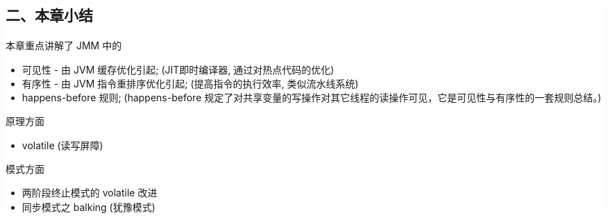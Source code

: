 

## 二、本章小结

本章重点讲解了 JMM 中的

- 可见性 - 由 JVM 缓存优化引起; (JIT即时编译器, 通过对热点代码的优化)
- 有序性 - 由 JVM 指令重排序优化引起; (提高指令的执行效率, 类似流水线系统)
- happens-before 规则; (happens-before 规定了对共享变量的写操作对其它线程的读操作可见，它是可见性与有序性的一套规则总结。)

原理方面

- volatile (读写屏障)

模式方面

- 两阶段终止模式的 volatile 改进
- 同步模式之 balking (犹豫模式)










